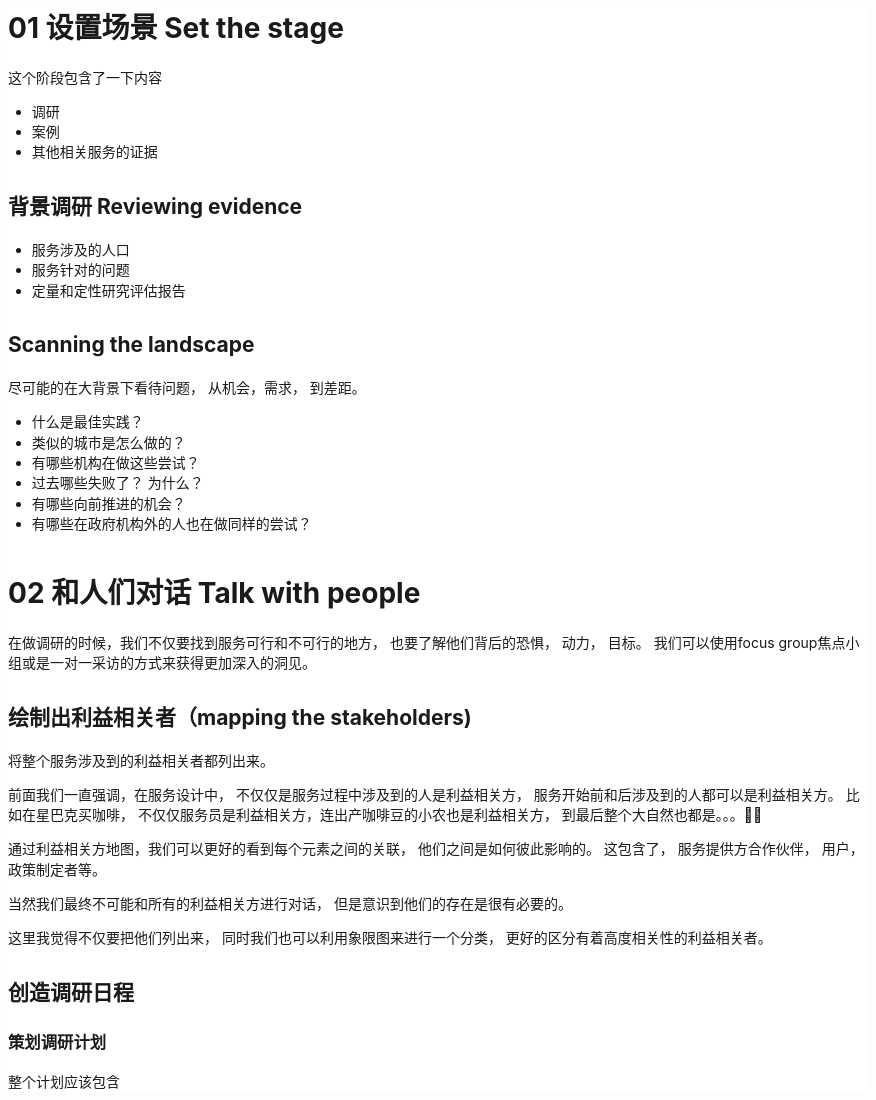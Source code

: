 # 01 设置场景 Set the stage 

这个阶段包含了一下内容

* 调研
* 案例
* 其他相关服务的证据


## 背景调研 Reviewing evidence 

* 服务涉及的人口
* 服务针对的问题
* 定量和定性研究评估报告

## Scanning the landscape 

尽可能的在大背景下看待问题， 从机会，需求， 到差距。 

* 什么是最佳实践？ 
* 类似的城市是怎么做的？ 
* 有哪些机构在做这些尝试？
* 过去哪些失败了？ 为什么？ 
* 有哪些向前推进的机会？ 
* 有哪些在政府机构外的人也在做同样的尝试？ 


# 02 和人们对话 Talk with people 

在做调研的时候，我们不仅要找到服务可行和不可行的地方， 也要了解他们背后的恐惧， 动力， 目标。 我们可以使用focus group焦点小组或是一对一采访的方式来获得更加深入的洞见。 

## 绘制出利益相关者（mapping the stakeholders) 

将整个服务涉及到的利益相关者都列出来。

前面我们一直强调，在服务设计中， 不仅仅是服务过程中涉及到的人是利益相关方， 服务开始前和后涉及到的人都可以是利益相关方。 比如在星巴克买咖啡， 不仅仅服务员是利益相关方，连出产咖啡豆的小农也是利益相关方， 到最后整个大自然也都是。。。🤦‍♀️

通过利益相关方地图，我们可以更好的看到每个元素之间的关联， 他们之间是如何彼此影响的。 
这包含了， 服务提供方合作伙伴， 用户， 政策制定者等。 

当然我们最终不可能和所有的利益相关方进行对话， 但是意识到他们的存在是很有必要的。 


这里我觉得不仅要把他们列出来， 同时我们也可以利用象限图来进行一个分类， 更好的区分有着高度相关性的利益相关者。 



## 创造调研日程

### 策划调研计划

整个计划应该包含
